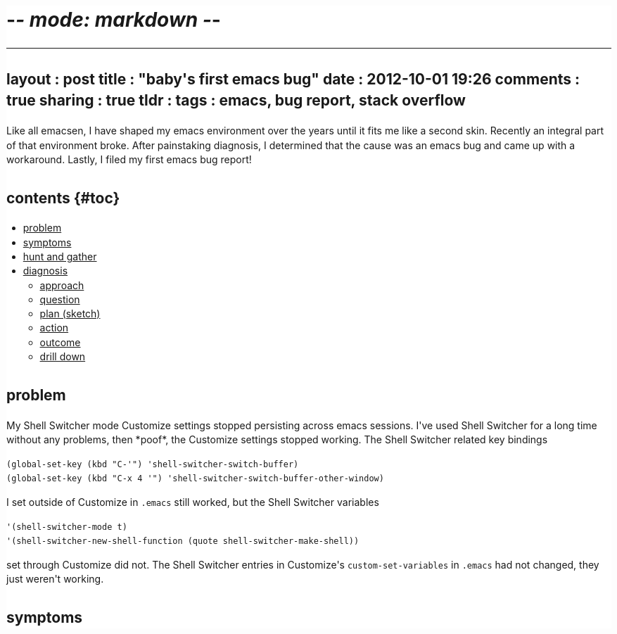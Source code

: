 # -*- mode: markdown -*-
---
layout   : post
title    : "baby's first emacs bug"
date     : 2012-10-01 19:26
comments : true
sharing  : true
tldr     : 
tags     : emacs, bug report, stack overflow
---

Like all emacsen, I have shaped my emacs environment over the years
until it fits me like a second skin. Recently an integral part of that
environment broke. After painstaking diagnosis, I determined that the
cause was an emacs bug and came up with a workaround. Lastly, I filed
my first emacs bug report!

## contents {#toc}

 * [problem](#problem)
 * [symptoms](#symptoms)
 * [hunt and gather](#hunt-and-gather)
 * [diagnosis](#diagnosis)
   * [approach](#approach)
   * [question](#question)
   * [plan (sketch)](#plan-sketch)
   * [action](#action)
   * [outcome](#outcome)
   * [drill down](#drill-down)

## problem

My Shell Switcher mode Customize settings stopped persisting across
emacs sessions. I've used Shell Switcher for a long time without any
problems, then \*poof*, the Customize settings stopped working. The
Shell Switcher related key bindings

    (global-set-key (kbd "C-'") 'shell-switcher-switch-buffer)
    (global-set-key (kbd "C-x 4 '") 'shell-switcher-switch-buffer-other-window)

I set outside of Customize in `.emacs` still worked, but the Shell
Switcher variables

    '(shell-switcher-mode t)
    '(shell-switcher-new-shell-function (quote shell-switcher-make-shell))

set through Customize did not. The Shell Switcher entries in Customize's
`custom-set-variables` in `.emacs` had not changed, they just weren't
working.

## symptoms
